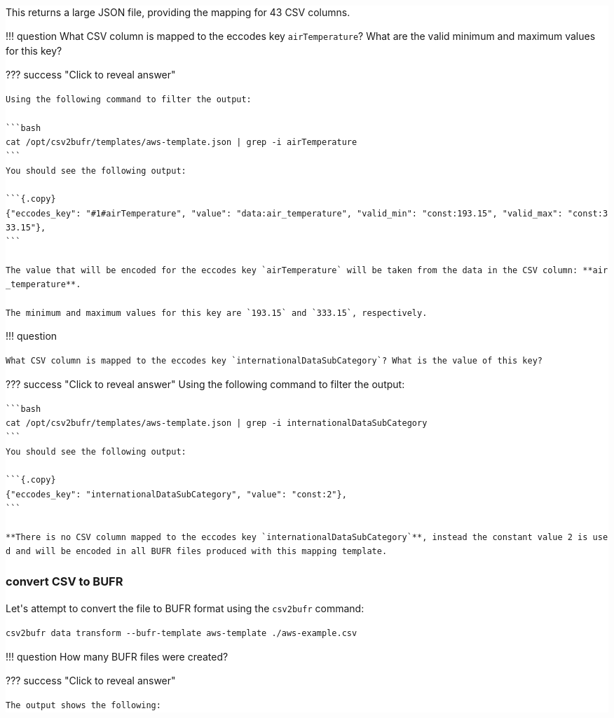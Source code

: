 This returns a large JSON file, providing the mapping for 43 CSV columns.

!!! question
    What CSV column is mapped to the eccodes key `airTemperature`? What are the valid minimum and maximum values for this key?

??? success "Click to reveal answer"

    Using the following command to filter the output:

    ```bash
    cat /opt/csv2bufr/templates/aws-template.json | grep -i airTemperature
    ```
    You should see the following output:

    ```{.copy}
    {"eccodes_key": "#1#airTemperature", "value": "data:air_temperature", "valid_min": "const:193.15", "valid_max": "const:333.15"},
    ```

    The value that will be encoded for the eccodes key `airTemperature` will be taken from the data in the CSV column: **air_temperature**.

    The minimum and maximum values for this key are `193.15` and `333.15`, respectively.

!!! question

    What CSV column is mapped to the eccodes key `internationalDataSubCategory`? What is the value of this key?

??? success "Click to reveal answer"
    Using the following command to filter the output:

    ```bash
    cat /opt/csv2bufr/templates/aws-template.json | grep -i internationalDataSubCategory
    ```
    You should see the following output:

    ```{.copy}
    {"eccodes_key": "internationalDataSubCategory", "value": "const:2"},
    ```

    **There is no CSV column mapped to the eccodes key `internationalDataSubCategory`**, instead the constant value 2 is used and will be encoded in all BUFR files produced with this mapping template.

### convert CSV to BUFR

Let's attempt to convert the file to BUFR format using the `csv2bufr` command:

```{.copy}
csv2bufr data transform --bufr-template aws-template ./aws-example.csv
```

!!! question
    How many BUFR files were created?

??? success "Click to reveal answer"

    The output shows the following:
